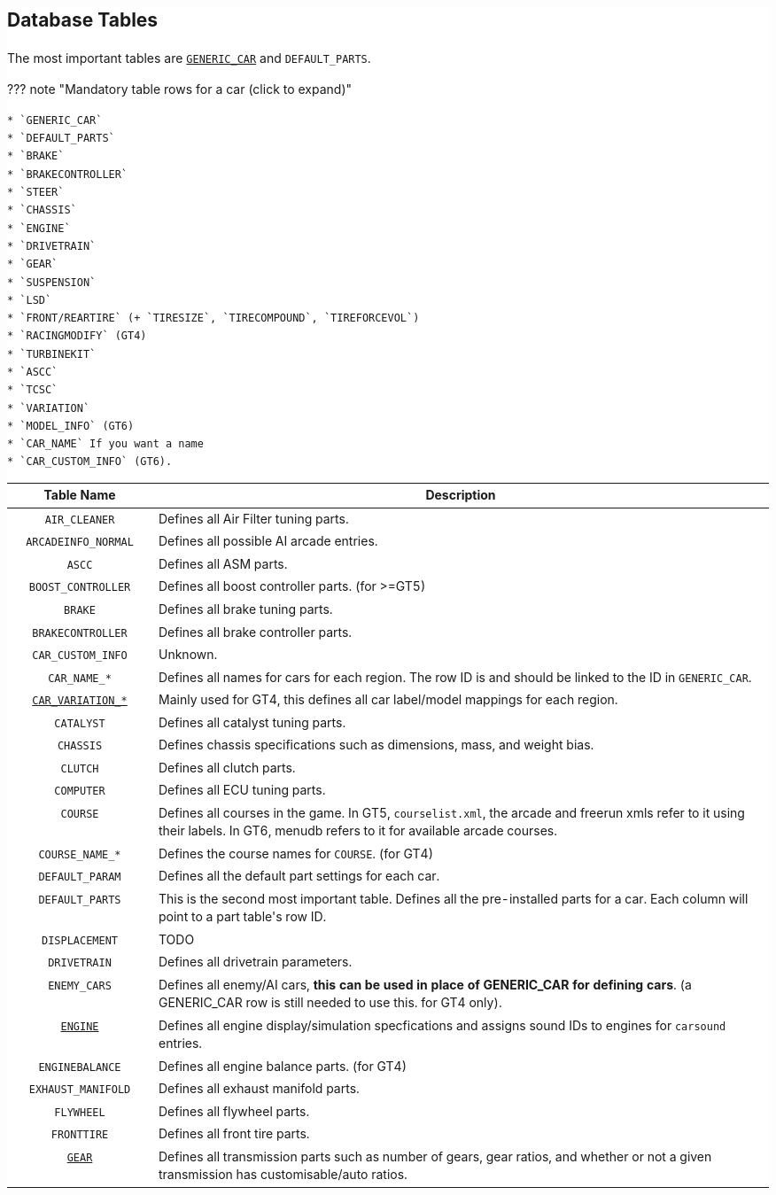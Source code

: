 
## Database Tables

The most important tables are [`GENERIC_CAR`](#generic_car) and `DEFAULT_PARTS`.

??? note "Mandatory table rows for a car (click to expand)"

    * `GENERIC_CAR`
    * `DEFAULT_PARTS`
    * `BRAKE`
    * `BRAKECONTROLLER`
    * `STEER`
    * `CHASSIS`
    * `ENGINE`
    * `DRIVETRAIN`
    * `GEAR`
    * `SUSPENSION`
    * `LSD`
    * `FRONT/REARTIRE` (+ `TIRESIZE`, `TIRECOMPOUND`, `TIREFORCEVOL`)
    * `RACINGMODIFY` (GT4)
    * `TURBINEKIT`
    * `ASCC`
    * `TCSC`
    * `VARIATION`
    * `MODEL_INFO` (GT6)
    * `CAR_NAME` If you want a name
    * `CAR_CUSTOM_INFO` (GT6).

| <div style="width:150px">Table Name</div> | Description
|:--------------------:| -------------| 
`AIR_CLEANER`          | Defines all Air Filter tuning parts.
`ARCADEINFO_NORMAL`    | Defines all possible AI arcade entries. 
`ASCC`                 | Defines all ASM parts.
`BOOST_CONTROLLER`     | Defines all boost controller parts. (for >=GT5)
`BRAKE`                | Defines all brake tuning parts.
`BRAKECONTROLLER`      | Defines all brake controller parts.
`CAR_CUSTOM_INFO`      | Unknown.
`CAR_NAME_*`           | Defines all names for cars for each region. The row ID is and should be linked to the ID in `GENERIC_CAR`.
[`CAR_VARIATION_*`](#car_variation)      | Mainly used for GT4, this defines all car label/model mappings for each region.
`CATALYST`             | Defines all catalyst tuning parts.
`CHASSIS`              | Defines chassis specifications such as dimensions, mass, and weight bias.
`CLUTCH`               | Defines all clutch parts.
`COMPUTER`             | Defines all ECU tuning parts.
`COURSE`               | Defines all courses in the game. In GT5, `courselist.xml`, the arcade and freerun xmls refer to it using their labels. In GT6, menudb refers to it for available arcade courses.
`COURSE_NAME_*`        | Defines the course names for `COURSE`. (for GT4)
`DEFAULT_PARAM`        | Defines all the default part settings for each car.
`DEFAULT_PARTS`        | This is the second most important table. Defines all the pre-installed parts for a car. Each column will point to a part table's row ID.
`DISPLACEMENT`         | TODO
`DRIVETRAIN`           | Defines all drivetrain parameters.
`ENEMY_CARS`           | Defines all enemy/AI cars, **this can be used in place of GENERIC_CAR for defining cars**. (a GENERIC_CAR row is still needed to use this. for GT4 only).
[`ENGINE`](#engine)    | Defines all engine display/simulation specfications and assigns sound IDs to engines for `carsound` entries.
`ENGINEBALANCE`        | Defines all engine balance parts. (for GT4)
`EXHAUST_MANIFOLD`     | Defines all exhaust manifold parts.
`FLYWHEEL`             | Defines all flywheel parts.
`FRONTTIRE`            | Defines all front tire parts.
[`GEAR`](#gear)        | Defines all transmission parts such as number of gears, gear ratios, and whether or not a given transmission has customisable/auto ratios.